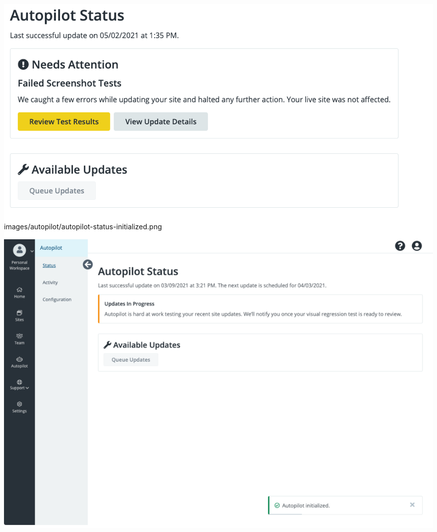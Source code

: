 ![Alt text](../images/autopilot/autopilot-status-failed-screenshots.png)

images/autopilot/autopilot-status-initialized.png

![Alt text](../images/autopilot/autopilot-status-initialized.png)
